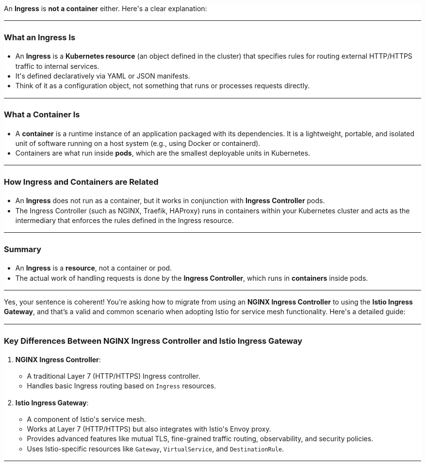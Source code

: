 An **Ingress** is **not a container** either. Here's a clear explanation:

---

### **What an Ingress Is**
- An **Ingress** is a **Kubernetes resource** (an object defined in the cluster) that specifies rules for routing external HTTP/HTTPS traffic to internal services. 
- It's defined declaratively via YAML or JSON manifests.
- Think of it as a configuration object, not something that runs or processes requests directly.

---

### **What a Container Is**
- A **container** is a runtime instance of an application packaged with its dependencies. It is a lightweight, portable, and isolated unit of software running on a host system (e.g., using Docker or containerd).
- Containers are what run inside **pods**, which are the smallest deployable units in Kubernetes.

---

### **How Ingress and Containers are Related**
- An **Ingress** does not run as a container, but it works in conjunction with **Ingress Controller** pods.
- The Ingress Controller (such as NGINX, Traefik, HAProxy) runs in containers within your Kubernetes cluster and acts as the intermediary that enforces the rules defined in the Ingress resource.

---

### **Summary**
- An **Ingress** is a **resource**, not a container or pod.
- The actual work of handling requests is done by the **Ingress Controller**, which runs in **containers** inside pods.









---------------------------------------------------

Yes, your sentence is coherent! You’re asking how to migrate from using an **NGINX Ingress Controller** to using the **Istio Ingress Gateway**, and that’s a valid and common scenario when adopting Istio for service mesh functionality. Here's a detailed guide:

---

### **Key Differences Between NGINX Ingress Controller and Istio Ingress Gateway**
1. **NGINX Ingress Controller**:
   - A traditional Layer 7 (HTTP/HTTPS) Ingress controller.
   - Handles basic Ingress routing based on `Ingress` resources.

2. **Istio Ingress Gateway**:
   - A component of Istio's service mesh.
   - Works at Layer 7 (HTTP/HTTPS) but also integrates with Istio's Envoy proxy.
   - Provides advanced features like mutual TLS, fine-grained traffic routing, observability, and security policies.
   - Uses Istio-specific resources like `Gateway`, `VirtualService`, and `DestinationRule`.

---